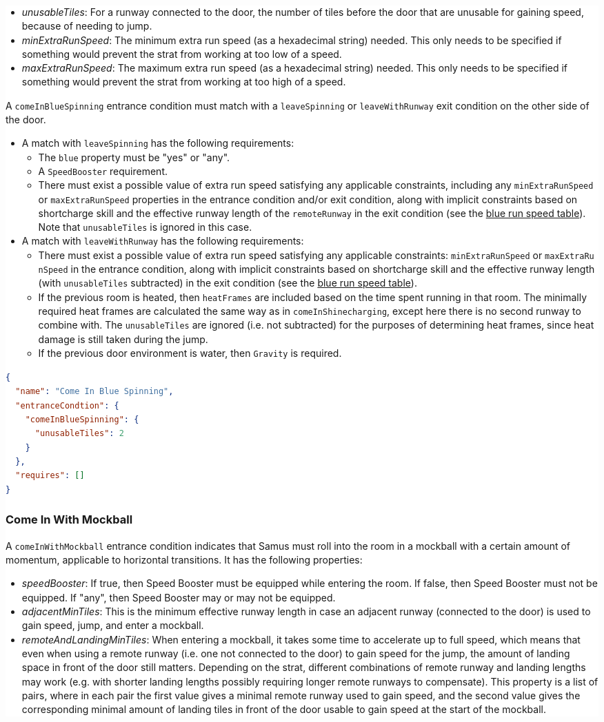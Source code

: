 - _unusableTiles_: For a runway connected to the door, the number of tiles before the door that are unusable for gaining speed, because of needing to jump.
- _minExtraRunSpeed_: The minimum extra run speed (as a hexadecimal string) needed. This only needs to be specified if something would prevent the strat from working at too low of a speed.
- _maxExtraRunSpeed_: The maximum extra run speed (as a hexadecimal string) needed. This only needs to be specified if something would prevent the strat from working at too high of a speed.

A `comeInBlueSpinning` entrance condition must match with a `leaveSpinning` or `leaveWithRunway` exit condition on the other side of the door.

- A match with `leaveSpinning` has the following requirements:
  - The `blue` property must be "yes" or "any".
  - A `SpeedBooster` requirement.
  - There must exist a possible value of extra run speed satisfying any applicable constraints, including any `minExtraRunSpeed` or `maxExtraRunSpeed` properties in the entrance condition and/or exit condition, along with implicit constraints based on shortcharge skill and the effective runway length of the `remoteRunway` in the exit condition (see the [blue run speed table](#blue-run-speed-table)). Note that `unusableTiles` is ignored in this case.
- A match with `leaveWithRunway` has the following requirements:
  - There must exist a possible value of extra run speed satisfying any applicable constraints: `minExtraRunSpeed` or `maxExtraRunSpeed` in the entrance condition, along with implicit constraints based on shortcharge skill and the effective runway length (with `unusableTiles` subtracted) in the exit condition (see the [blue run speed table](#blue-run-speed-table)).
  - If the previous room is heated, then `heatFrames` are included based on the time spent running in that room. The minimally required heat frames are calculated the same way as in `comeInShinecharging`, except here there is no second runway to combine with. The `unusableTiles` are ignored (i.e. not subtracted) for the purposes of determining heat frames, since heat damage is still taken during the jump.
  - If the previous door environment is water, then `Gravity` is required.

```json
{
  "name": "Come In Blue Spinning",
  "entranceCondtion": {
    "comeInBlueSpinning": {
      "unusableTiles": 2
    }
  },
  "requires": []
}
```

### Come In With Mockball

A `comeInWithMockball` entrance condition indicates that Samus must roll into the room in a mockball with a certain amount of momentum, applicable to horizontal transitions. It has the following properties:

- _speedBooster_: If true, then Speed Booster must be equipped while entering the room. If false, then Speed Booster must not be equipped. If "any", then Speed Booster may or may not be equipped.
- _adjacentMinTiles_: This is the minimum effective runway length in case an adjacent runway (connected to the door) is used to gain speed, jump, and enter a mockball.
- _remoteAndLandingMinTiles_: When entering a mockball, it takes some time to accelerate up to full speed, which means that even when using a remote runway (i.e. one not connected to the door) to gain speed for the jump, the amount of landing space in front of the door still matters. Depending on the strat, different combinations of remote runway and landing lengths may work (e.g. with shorter landing lengths possibly requiring longer remote runways to compensate). This property is a list of pairs, where in each pair the first value gives a minimal remote runway used to gain speed, and the second value gives the corresponding minimal amount of landing tiles in front of the door usable to gain speed at the start of the mockball. 
